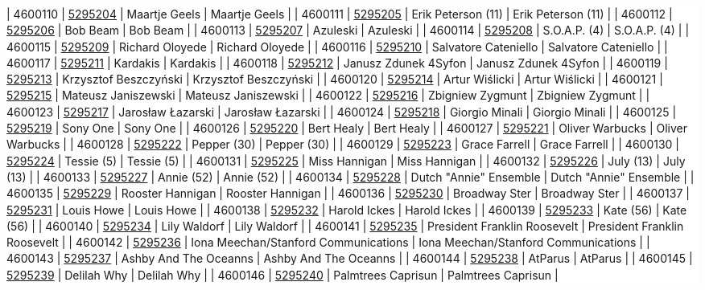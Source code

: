 | 4600110 | [5295204](https://www.discogs.com/artist/5295204) | Maartje Geels | Maartje Geels |
| 4600111 | [5295205](https://www.discogs.com/artist/5295205) | Erik Peterson (11) | Erik Peterson (11) |
| 4600112 | [5295206](https://www.discogs.com/artist/5295206) | Bob Beam | Bob Beam |
| 4600113 | [5295207](https://www.discogs.com/artist/5295207) | Azuleski | Azuleski |
| 4600114 | [5295208](https://www.discogs.com/artist/5295208) | S.O.A.P. (4) | S.O.A.P. (4) |
| 4600115 | [5295209](https://www.discogs.com/artist/5295209) | Richard Oloyede | Richard Oloyede |
| 4600116 | [5295210](https://www.discogs.com/artist/5295210) | Salvatore Cateniello | Salvatore Cateniello |
| 4600117 | [5295211](https://www.discogs.com/artist/5295211) | Kardakis | Kardakis |
| 4600118 | [5295212](https://www.discogs.com/artist/5295212) | Janusz Zdunek 4Syfon | Janusz Zdunek 4Syfon |
| 4600119 | [5295213](https://www.discogs.com/artist/5295213) | Krzysztof Beszczyński | Krzysztof Beszczyński |
| 4600120 | [5295214](https://www.discogs.com/artist/5295214) | Artur Wiślicki | Artur Wiślicki |
| 4600121 | [5295215](https://www.discogs.com/artist/5295215) | Mateusz Janiszewski | Mateusz Janiszewski |
| 4600122 | [5295216](https://www.discogs.com/artist/5295216) | Zbigniew Zygmunt | Zbigniew Zygmunt |
| 4600123 | [5295217](https://www.discogs.com/artist/5295217) | Jarosław Łazarski | Jarosław Łazarski |
| 4600124 | [5295218](https://www.discogs.com/artist/5295218) | Giorgio Minali | Giorgio Minali |
| 4600125 | [5295219](https://www.discogs.com/artist/5295219) | Sony One | Sony One |
| 4600126 | [5295220](https://www.discogs.com/artist/5295220) | Bert Healy | Bert Healy |
| 4600127 | [5295221](https://www.discogs.com/artist/5295221) | Oliver Warbucks | Oliver Warbucks |
| 4600128 | [5295222](https://www.discogs.com/artist/5295222) | Pepper (30) | Pepper (30) |
| 4600129 | [5295223](https://www.discogs.com/artist/5295223) | Grace Farrell | Grace Farrell |
| 4600130 | [5295224](https://www.discogs.com/artist/5295224) | Tessie (5) | Tessie (5) |
| 4600131 | [5295225](https://www.discogs.com/artist/5295225) | Miss Hannigan | Miss Hannigan |
| 4600132 | [5295226](https://www.discogs.com/artist/5295226) | July (13) | July (13) |
| 4600133 | [5295227](https://www.discogs.com/artist/5295227) | Annie (52) | Annie (52) |
| 4600134 | [5295228](https://www.discogs.com/artist/5295228) | Dutch "Annie" Ensemble | Dutch "Annie" Ensemble |
| 4600135 | [5295229](https://www.discogs.com/artist/5295229) | Rooster Hannigan | Rooster Hannigan |
| 4600136 | [5295230](https://www.discogs.com/artist/5295230) | Broadway Ster | Broadway Ster |
| 4600137 | [5295231](https://www.discogs.com/artist/5295231) | Louis Howe | Louis Howe |
| 4600138 | [5295232](https://www.discogs.com/artist/5295232) | Harold Ickes | Harold Ickes |
| 4600139 | [5295233](https://www.discogs.com/artist/5295233) | Kate (56) | Kate (56) |
| 4600140 | [5295234](https://www.discogs.com/artist/5295234) | Lily Waldorf | Lily Waldorf |
| 4600141 | [5295235](https://www.discogs.com/artist/5295235) | President Franklin Roosevelt | President Franklin Roosevelt |
| 4600142 | [5295236](https://www.discogs.com/artist/5295236) | Iona Meechan/Stanford Communications | Iona Meechan/Stanford Communications |
| 4600143 | [5295237](https://www.discogs.com/artist/5295237) | Ashby And The Oceanns | Ashby And The Oceanns |
| 4600144 | [5295238](https://www.discogs.com/artist/5295238) | AtParus | AtParus |
| 4600145 | [5295239](https://www.discogs.com/artist/5295239) | Delilah Why | Delilah Why |
| 4600146 | [5295240](https://www.discogs.com/artist/5295240) | Palmtrees Caprisun | Palmtrees Caprisun |